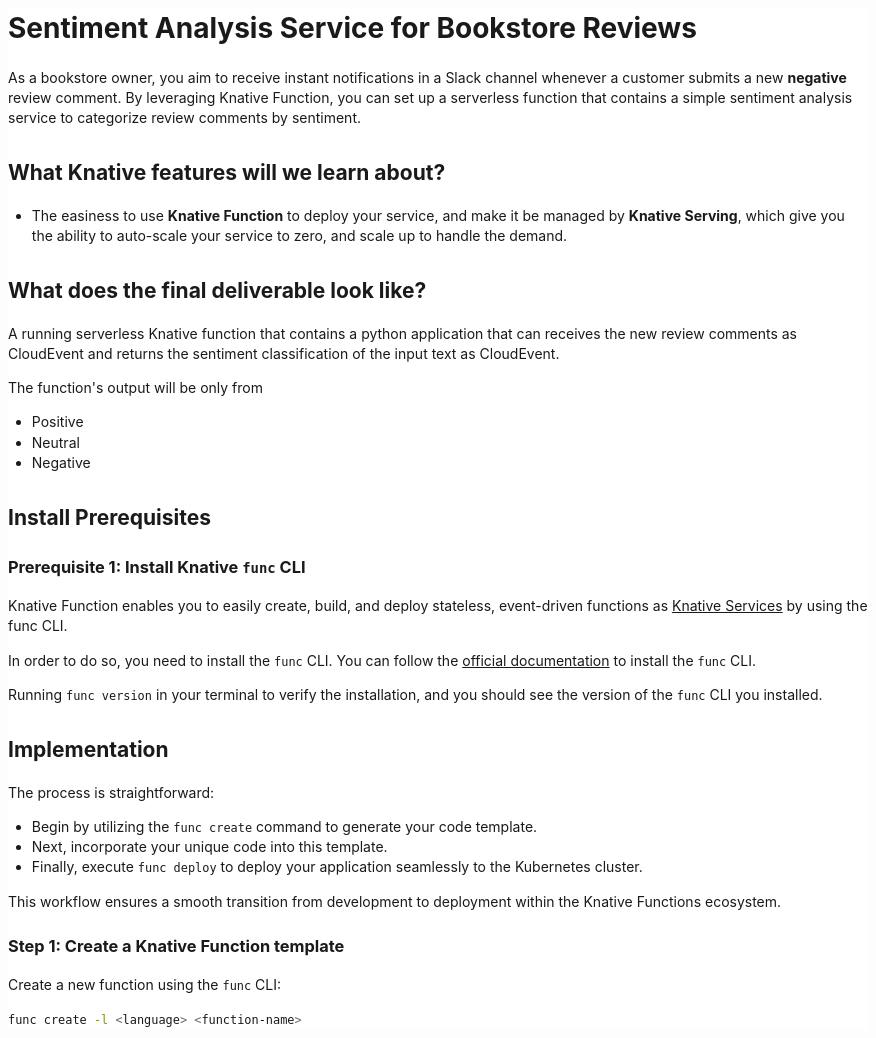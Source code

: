 # Sentiment Analysis Service for Bookstore Reviews

As a bookstore owner, you aim to receive instant notifications in a Slack channel whenever a customer submits a new **negative** review comment. By leveraging Knative Function, you can set up a serverless function that contains a simple sentiment analysis service to categorize review comments by sentiment.
## What Knative features will we learn about?

- The easiness to use **Knative Function** to deploy your service, and make it be managed by **Knative Serving**, which give you the ability to auto-scale your service to zero, and scale up to handle the demand.

## What does the final deliverable look like?
A running serverless Knative function that contains a python application that can receives the new review comments as CloudEvent and returns the sentiment classification of the input text as CloudEvent.

The function's output will be only from 
- Positive
- Neutral
- Negative
## Install Prerequisites

[//]: # (Warning box: please make sure you have a running cluster with Knative Eventing and Serving installed. If not, click here. And you have the container registry ready.)

### Prerequisite 1: Install Knative `func` CLI
Knative Function enables you to easily create, build, and deploy stateless, event-driven functions as [Knative Services](https://knative.dev/docs/serving/services/#:~:text=Knative%20Services%20are%20used%20to,the%20Service%20to%20be%20configured) by using the func CLI.

In order to do so, you need to install the `func` CLI.
You can follow the [official documentation](https://knative.dev/docs/getting-started/install-func/) to install the `func` CLI.

Running `func version` in your terminal to verify the installation, and you should see the version of the `func` CLI you installed.

## Implementation
The process is straightforward:
- Begin by utilizing the `func create` command to generate your code template.
- Next, incorporate your unique code into this template.
- Finally, execute `func deploy` to deploy your application seamlessly to the Kubernetes cluster.

This workflow ensures a smooth transition from development to deployment within the Knative Functions ecosystem.

[//]: # (Troubleshooting: if you see command not found, you may need to add the `func` CLI to your PATH.)
### Step 1: Create a Knative Function template

Create a new function using the `func` CLI:

```bash
func create -l <language> <function-name>
```


[//]: # (Issue you may experience:)
[//]: # (Error: '/home/Kuack/Documents/knative/docs/code-samples' does not contain an initialized function)
[//]: # (Solution: You may want to check whether you are in the correct directory. You can use the following command to check the current directory.)
[//]: # ()
[//]: # (If you are in the right directory, and the error still occurs, try to check your func.yaml,)
[//]: # (as it has to contain the field `created` and the right time stamp to be treated as a valid knative function.)